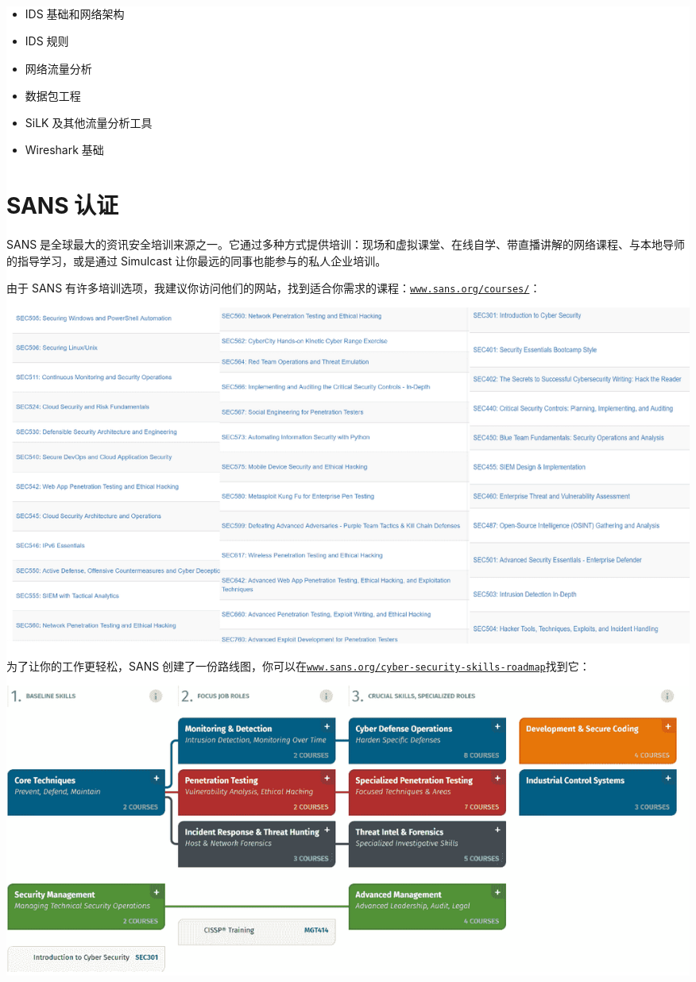 +   IDS 基础和网络架构

+   IDS 规则

+   网络流量分析

+   数据包工程

+   SiLK 及其他流量分析工具

+   Wireshark 基础

# SANS 认证

SANS 是全球最大的资讯安全培训来源之一。它通过多种方式提供培训：现场和虚拟课堂、在线自学、带直播讲解的网络课程、与本地导师的指导学习，或是通过 Simulcast 让你最远的同事也能参与的私人企业培训。

由于 SANS 有许多培训选项，我建议你访问他们的网站，找到适合你需求的课程：[`www.sans.org/courses/`](https://www.sans.org/courses/)：

![](img/8ee8980f-fa0e-4f3b-9b92-b46070967117.png)

为了让你的工作更轻松，SANS 创建了一份路线图，你可以在[`www.sans.org/cyber-security-skills-roadmap`](https://www.sans.org/cyber-security-skills-roadmap)找到它：

![](img/e5e45eef-13ef-4177-b5f8-c6b8db94ff6b.png)
